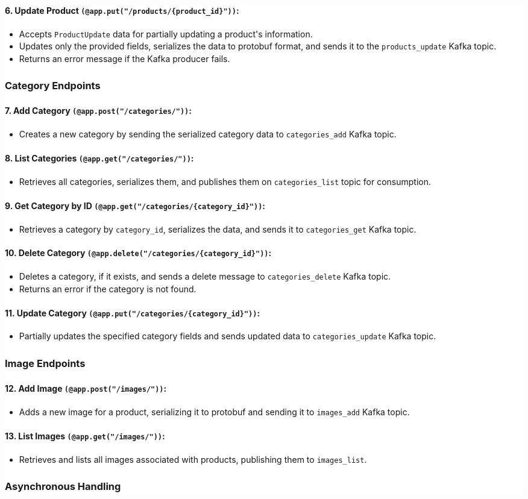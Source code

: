 

#### 6. Update Product `(@app.put("/products/{product_id}"))`:

- Accepts `ProductUpdate` data for partially updating a product's information.
- Updates only the provided fields, serializes the data to protobuf format, and sends it to the `products_update` Kafka topic.
- Returns an error message if the Kafka producer fails.


### Category Endpoints


#### 7. Add Category `(@app.post("/categories/"))`:
- Creates a new category by sending the serialized category data to `categories_add` Kafka topic.

#### 8. List Categories `(@app.get("/categories/"))`:

- Retrieves all categories, serializes them, and publishes them on `categories_list` topic for consumption.

#### 9. Get Category by ID `(@app.get("/categories/{category_id}"))`:

- Retrieves a category by `category_id`, serializes the data, and sends it to `categories_get` Kafka topic.


#### 10. Delete Category `(@app.delete("/categories/{category_id}"))`:

- Deletes a category, if it exists, and sends a delete message to `categories_delete` Kafka topic.
- Returns an error if the category is not found.



#### 11. Update Category `(@app.put("/categories/{category_id}"))`:

- Partially updates the specified category fields and sends updated data to `categories_update` Kafka topic.

### Image Endpoints



#### 12. Add Image `(@app.post("/images/"))`:
- Adds a new image for a product, serializing it to protobuf and sending it to `images_add` Kafka topic.

#### 13. List Images `(@app.get("/images/"))`:
- Retrieves and lists all images associated with products, publishing them to `images_list`.


### Asynchronous Handling
